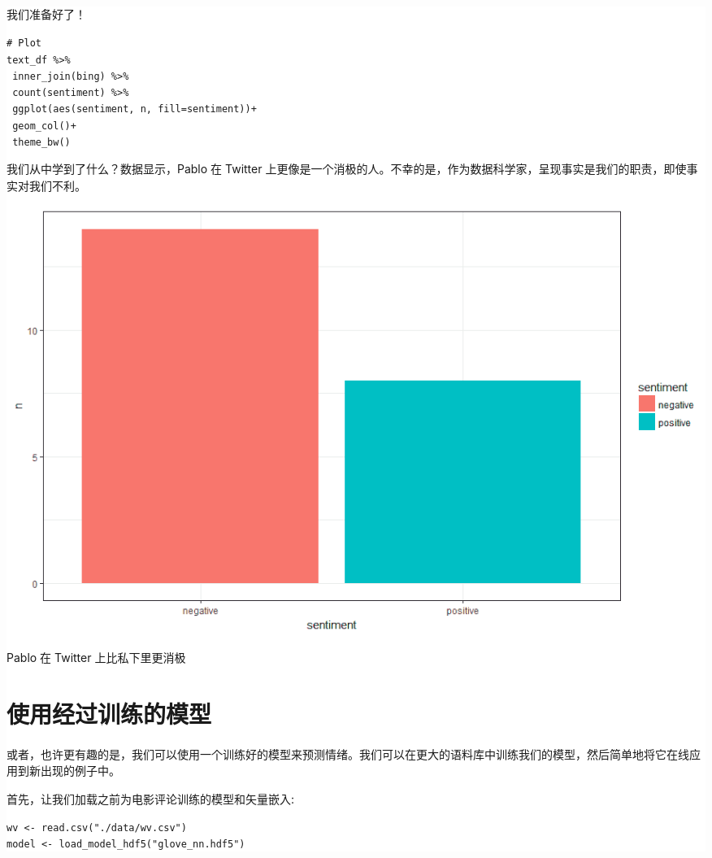 我们准备好了！

```
# Plot
text_df %>% 
 inner_join(bing) %>% 
 count(sentiment) %>%
 ggplot(aes(sentiment, n, fill=sentiment))+
 geom_col()+
 theme_bw()
```

我们从中学到了什么？数据显示，Pablo 在 Twitter 上更像是一个消极的人。不幸的是，作为数据科学家，呈现事实是我们的职责，即使事实对我们不利。

![](img/2de30917-acb5-4309-9e51-80c0730c14a1.png)

Pablo 在 Twitter 上比私下里更消极

<title>Using a trained model</title>  

# 使用经过训练的模型

或者，也许更有趣的是，我们可以使用一个训练好的模型来预测情绪。我们可以在更大的语料库中训练我们的模型，然后简单地将它在线应用到新出现的例子中。

首先，让我们加载之前为电影评论训练的模型和矢量嵌入:

```
wv <- read.csv("./data/wv.csv")
model <- load_model_hdf5("glove_nn.hdf5")
```
